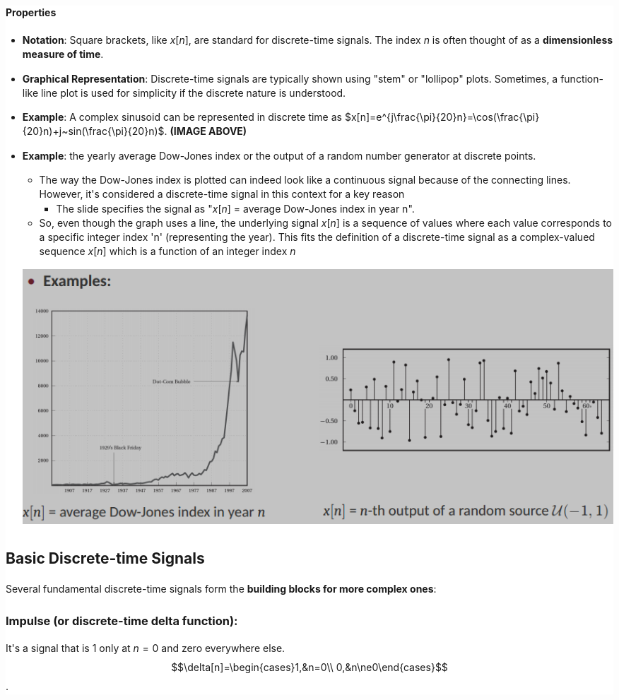 #### Properties

* **Notation**: Square brackets, like $x[n]$, are standard for discrete-time signals. The index $n$ is often thought of as a **dimensionless measure of time**.

* **Graphical Representation**: Discrete-time signals are typically shown using "stem" or "lollipop" plots. Sometimes, a function-like line plot is used for simplicity if the discrete nature is understood.

* **Example**: A complex sinusoid can be represented in discrete time as $x[n]=e^{j\frac{\pi}{20}n}=\cos(\frac{\pi}{20}n)+j~sin(\frac{\pi}{20}n)$. **(IMAGE ABOVE)**

* **Example**: the yearly average Dow-Jones index or the output of a random number generator at discrete points.

    * The way the Dow-Jones index is plotted can indeed look like a continuous signal because of the connecting lines. However, it's considered a discrete-time signal in this context for a key reason
        * The slide specifies the signal as  "$x[n]$ = average Dow-Jones index in year n".
    * So, even though the graph uses a line, the underlying signal $x[n]$ is a sequence of values where each value corresponds to a specific integer index 'n' (representing the year). This fits the definition of a discrete-time signal as a complex-valued sequence $x[n]$ which is a function of an integer index $n$

    ![alt text](./images/discrete_examples.png)

## Basic Discrete-time Signals

Several fundamental discrete-time signals form the **building blocks for more complex ones**:

### Impulse (or discrete-time delta function):
It's a signal that is 1 only at $n=0$ and zero everywhere else.
$$\delta[n]=\begin{cases}1,&n=0\\ 0,&n\ne0\end{cases}$$.

